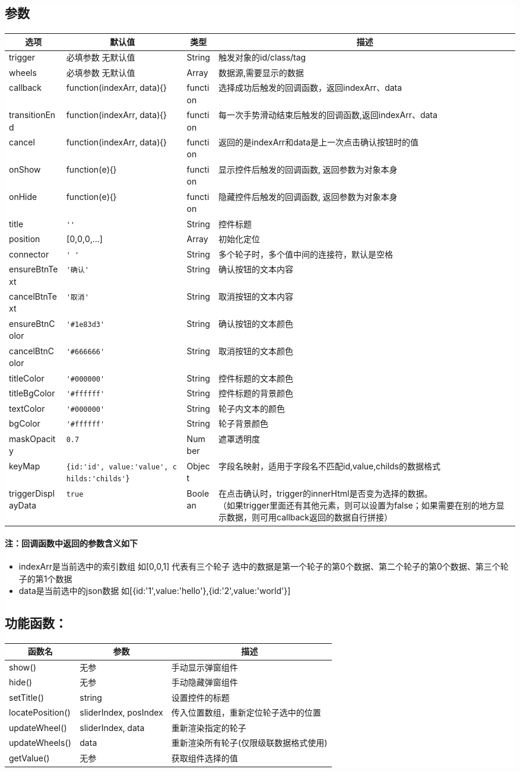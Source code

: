
## 参数

|选项|默认值|类型|描述 |
| ------ |------|-----|-----|
|trigger|必填参数 无默认值|String| 触发对象的id/class/tag|
|wheels|必填参数 无默认值|Array|数据源,需要显示的数据|
|callback|function(indexArr, data){}|function | 选择成功后触发的回调函数，返回indexArr、data|
|transitionEnd|function(indexArr, data){}|function|每一次手势滑动结束后触发的回调函数,返回indexArr、data|
|cancel|function(indexArr, data){}|function|返回的是indexArr和data是上一次点击确认按钮时的值|
|onShow|function(e){}|function | 显示控件后触发的回调函数, 返回参数为对象本身 |
|onHide|function(e){}|function | 隐藏控件后触发的回调函数, 返回参数为对象本身 |
|title|`''`|String|控件标题|
|position|[0,0,0,…]|Array|初始化定位|
|connector|`' '`|String| 多个轮子时，多个值中间的连接符，默认是空格 |
|ensureBtnText|`'确认'`|String| 确认按钮的文本内容 |
|cancelBtnText|`'取消'`|String| 取消按钮的文本内容 |
|ensureBtnColor|`'#1e83d3'`|String| 确认按钮的文本颜色|
|cancelBtnColor|`'#666666'`|String| 取消按钮的文本颜色|
|titleColor|`'#000000'`|String| 控件标题的文本颜色|
|titleBgColor|`'#ffffff'`|String| 控件标题的背景颜色|
|textColor|`'#000000'`|String| 轮子内文本的颜色 |
|bgColor|`'#ffffff'`|String| 轮子背景颜色 |
|maskOpacity|`0.7`| Number | 遮罩透明度 |
|keyMap|`{id:'id', value:'value', childs:'childs'`}|Object| 字段名映射，适用于字段名不匹配id,value,childs的数据格式 |
|triggerDisplayData|`true`|Boolean| 在点击确认时，trigger的innerHtml是否变为选择的数据。<br>（如果trigger里面还有其他元素，则可以设置为false；如果需要在别的地方显示数据，则可用callback返回的数据自行拼接）|



#### 注：回调函数中返回的参数含义如下
 - indexArr是当前选中的索引数组 如[0,0,1] 代表有三个轮子 选中的数据是第一个轮子的第0个数据、第二个轮子的第0个数据、第三个轮子的第1个数据
 - data是当前选中的json数据 如[{id:'1',value:'hello'},{id:'2',value:'world'}]

## 功能函数：
|函数名|参数| 描述|
| ------ |------| -----|
|show()| 无参 | 手动显示弹窗组件 |
|hide()| 无参 | 手动隐藏弹窗组件 |
|setTitle()| string |设置控件的标题|
|locatePosition()|sliderIndex, posIndex| 传入位置数组，重新定位轮子选中的位置 |
|updateWheel()| sliderIndex, data | 重新渲染指定的轮子 |
|updateWheels()| data | 重新渲染所有轮子(仅限级联数据格式使用) |
|getValue()| 无参 | 获取组件选择的值 |
